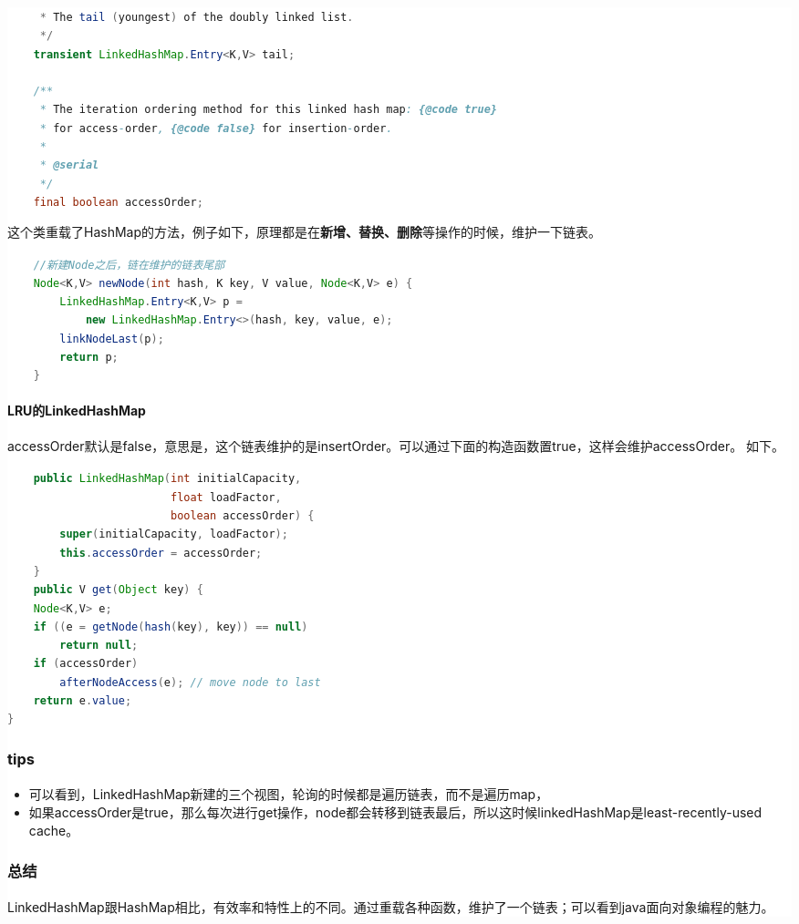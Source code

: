 ```java
     * The tail (youngest) of the doubly linked list.
     */
    transient LinkedHashMap.Entry<K,V> tail;

    /**
     * The iteration ordering method for this linked hash map: {@code true}
     * for access-order, {@code false} for insertion-order.
     *
     * @serial
     */
    final boolean accessOrder;
```

这个类重载了HashMap的方法，例子如下，原理都是在**新增、替换、删除**等操作的时候，维护一下链表。
```java
    //新建Node之后，链在维护的链表尾部
    Node<K,V> newNode(int hash, K key, V value, Node<K,V> e) {
        LinkedHashMap.Entry<K,V> p =
            new LinkedHashMap.Entry<>(hash, key, value, e);
        linkNodeLast(p);
        return p;
    }
```

#### LRU的LinkedHashMap
accessOrder默认是false，意思是，这个链表维护的是insertOrder。可以通过下面的构造函数置true，这样会维护accessOrder。
如下。
```java
    public LinkedHashMap(int initialCapacity,
                         float loadFactor,
                         boolean accessOrder) {
        super(initialCapacity, loadFactor);
        this.accessOrder = accessOrder;
    }
    public V get(Object key) {
    Node<K,V> e;
    if ((e = getNode(hash(key), key)) == null)
        return null;
    if (accessOrder)
        afterNodeAccess(e); // move node to last
    return e.value;
}
```

### tips
+ 可以看到，LinkedHashMap新建的三个视图，轮询的时候都是遍历链表，而不是遍历map，
+ 如果accessOrder是true，那么每次进行get操作，node都会转移到链表最后，所以这时候linkedHashMap是least-recently-used cache。
### 总结
LinkedHashMap跟HashMap相比，有效率和特性上的不同。通过重载各种函数，维护了一个链表；可以看到java面向对象编程的魅力。

